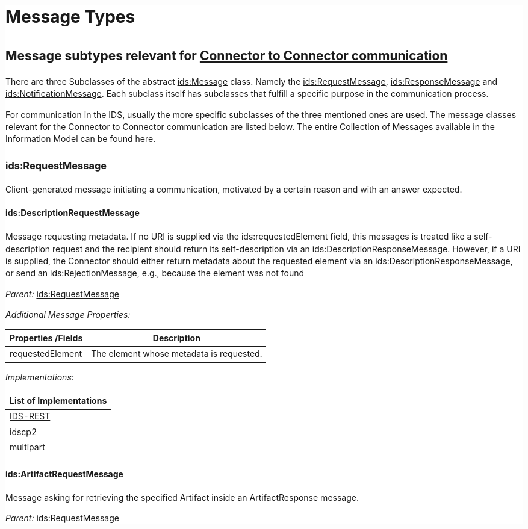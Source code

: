# Message Types

## Message subtypes relevant for [Connector to Connector communication](../sequence-diagrams/data-connector-to-data-connector#message-flows-for-connector-to-connector-communication)

There are three Subclasses of the abstract [ids:Message](../Message-Structure/README.md#idsmessage-properties) class. Namely the [ids:RequestMessage](#RequestMessage), [ids:ResponseMessage](#ResponseMessage) and [ids:NotificationMessage](#NotificationMessage). Each subclass itself has subclasses that fulfill a specific purpose in the communication process.

For communication in the IDS, usually the more specific subclasses of the three mentioned ones are used. The message classes relevant for the Connector to Connector communication are listed below. The entire Collection of Messages available in the Information Model can be found [here](https://github.com/International-Data-Spaces-Association/InformationModel/blob/v4.1.0/taxonomies/Message.ttl).

<a name="RequestMessage"></a>
### ids:RequestMessage

Client-generated message initiating a communication, motivated by a certain reason and with an answer expected.

#### ids:DescriptionRequestMessage
Message requesting metadata. If no URI is supplied via the ids:requestedElement field, this messages is treated like a self-description request and the recipient should return its self-description via an ids:DescriptionResponseMessage. However, if a URI is supplied, the Connector should either return metadata about the requested element via an ids:DescriptionResponseMessage, or send an ids:RejectionMessage, e.g., because the element was not found

*Parent:* [ids:RequestMessage](#RequestMessage)

*Additional Message Properties:*

|  Properties /Fields | Description |
|---|---|
| requestedElement  | The element whose metadata is requested.  |

*Implementations:*

|  List of Implementations |
|---|
| [IDS-REST](../protocols/ids-rest/README.md#RequestMessage) |
| [idscp2](../protocols/idscp2/ApplicationLayer/README.md) |
| [multipart](../protocols/multipart#2-structure-of-a-multipart-message) |

#### ids:ArtifactRequestMessage
Message asking for retrieving the specified Artifact inside an ArtifactResponse message.

*Parent:* [ids:RequestMessage](#RequestMessage)
